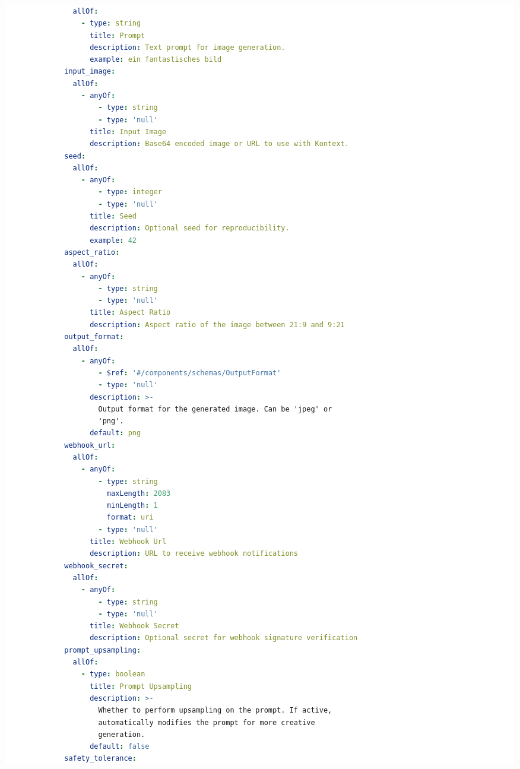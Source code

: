 ````yaml https://api.bfl.ai/openapi.json post /v1/flux-kontext-pro
                allOf:
                  - type: string
                    title: Prompt
                    description: Text prompt for image generation.
                    example: ein fantastisches bild
              input_image:
                allOf:
                  - anyOf:
                      - type: string
                      - type: 'null'
                    title: Input Image
                    description: Base64 encoded image or URL to use with Kontext.
              seed:
                allOf:
                  - anyOf:
                      - type: integer
                      - type: 'null'
                    title: Seed
                    description: Optional seed for reproducibility.
                    example: 42
              aspect_ratio:
                allOf:
                  - anyOf:
                      - type: string
                      - type: 'null'
                    title: Aspect Ratio
                    description: Aspect ratio of the image between 21:9 and 9:21
              output_format:
                allOf:
                  - anyOf:
                      - $ref: '#/components/schemas/OutputFormat'
                      - type: 'null'
                    description: >-
                      Output format for the generated image. Can be 'jpeg' or
                      'png'.
                    default: png
              webhook_url:
                allOf:
                  - anyOf:
                      - type: string
                        maxLength: 2083
                        minLength: 1
                        format: uri
                      - type: 'null'
                    title: Webhook Url
                    description: URL to receive webhook notifications
              webhook_secret:
                allOf:
                  - anyOf:
                      - type: string
                      - type: 'null'
                    title: Webhook Secret
                    description: Optional secret for webhook signature verification
              prompt_upsampling:
                allOf:
                  - type: boolean
                    title: Prompt Upsampling
                    description: >-
                      Whether to perform upsampling on the prompt. If active,
                      automatically modifies the prompt for more creative
                      generation.
                    default: false
              safety_tolerance:
````